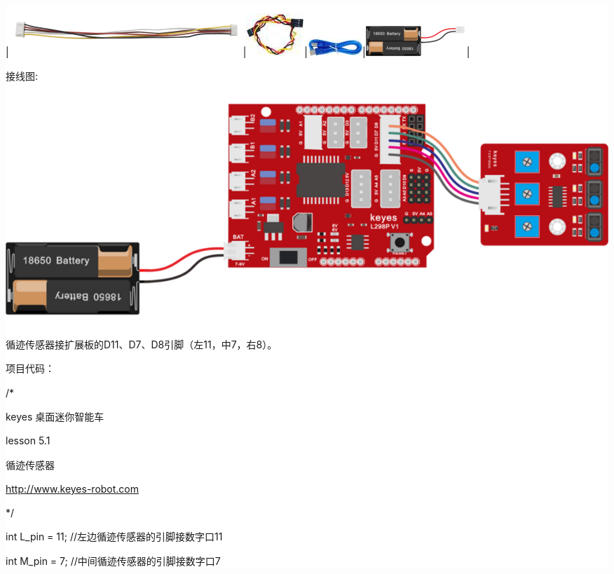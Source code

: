 |![](media/f5dc1ad0f10e043c326aefa252a82575.png)|![](media/07752ebfc8e8af62f1b86c4a725ea284.jpg)|![](media/2adb48888136bedc4d6b37d47a47b292.jpg)|![](media/c5bf59a8e5cdded95c02334369ab6fdd.png)|

接线图:

![](media/25dc8ffb2b5fae0afc3a372d62ac39b0.png)

循迹传感器接扩展板的D11、D7、D8引脚（左11，中7，右8）。

项目代码：

/\*

keyes 桌面迷你智能车

lesson 5.1

循迹传感器

http://www.keyes-robot.com

\*/

int L_pin = 11; //左边循迹传感器的引脚接数字口11

int M_pin = 7; //中间循迹传感器的引脚接数字口7

